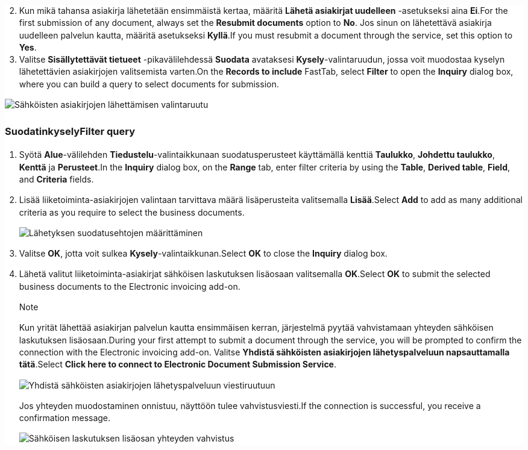 2. <span data-ttu-id="cdf8b-428">Kun mikä tahansa asiakirja lähetetään ensimmäistä kertaa, määritä **Lähetä asiakirjat uudelleen** -asetukseksi aina **Ei**.</span><span class="sxs-lookup"><span data-stu-id="cdf8b-428">For the first submission of any document, always set the **Resubmit documents** option to **No**.</span></span> <span data-ttu-id="cdf8b-429">Jos sinun on lähetettävä asiakirja uudelleen palvelun kautta, määritä asetukseksi **Kyllä**.</span><span class="sxs-lookup"><span data-stu-id="cdf8b-429">If you must resubmit a document through the service, set this option to **Yes**.</span></span>
3. <span data-ttu-id="cdf8b-430">Valitse **Sisällytettävät tietueet** -pikavälilehdessä **Suodata** avataksesi **Kysely**-valintaruudun, jossa voit muodostaa kyselyn lähetettävien asiakirjojen valitsemista varten.</span><span class="sxs-lookup"><span data-stu-id="cdf8b-430">On the **Records to include** FastTab, select **Filter** to open the **Inquiry** dialog box, where you can build a query to select documents for submission.</span></span>

![Sähköisten asiakirjojen lähettämisen valintaruutu](media/e-invoicing-services-get-started-submission-form.png)

### <a name="filter-query"></a><span data-ttu-id="cdf8b-432">Suodatinkysely</span><span class="sxs-lookup"><span data-stu-id="cdf8b-432">Filter query</span></span>

1. <span data-ttu-id="cdf8b-433">Syötä **Alue**-välilehden **Tiedustelu**-valintaikkunaan suodatusperusteet käyttämällä kenttiä **Taulukko**, **Johdettu taulukko**, **Kenttä** ja **Perusteet**.</span><span class="sxs-lookup"><span data-stu-id="cdf8b-433">In the **Inquiry** dialog box, on the **Range** tab, enter filter criteria by using the **Table**, **Derived table**, **Field**, and **Criteria** fields.</span></span>
2. <span data-ttu-id="cdf8b-434">Lisää liiketoiminta-asiakirjojen valintaan tarvittava määrä lisäperusteita valitsemalla **Lisää**.</span><span class="sxs-lookup"><span data-stu-id="cdf8b-434">Select **Add** to add as many additional criteria as you require to select the business documents.</span></span>

    ![Lähetyksen suodatusehtojen määrittäminen](media/e-invoicing-services-get-started-set-up-submission-filter-criteria.png)

3. <span data-ttu-id="cdf8b-436">Valitse **OK**, jotta voit sulkea **Kysely**-valintaikkunan.</span><span class="sxs-lookup"><span data-stu-id="cdf8b-436">Select **OK** to close the **Inquiry** dialog box.</span></span>
4. <span data-ttu-id="cdf8b-437">Lähetä valitut liiketoiminta-asiakirjat sähköisen laskutuksen lisäosaan valitsemalla **OK**.</span><span class="sxs-lookup"><span data-stu-id="cdf8b-437">Select **OK** to submit the selected business documents to the Electronic invoicing add-on.</span></span>

    > [!NOTE]
    > <span data-ttu-id="cdf8b-438">Kun yrität lähettää asiakirjan palvelun kautta ensimmäisen kerran, järjestelmä pyytää vahvistamaan yhteyden sähköisen laskutuksen lisäosaan.</span><span class="sxs-lookup"><span data-stu-id="cdf8b-438">During your first attempt to submit a document through the service, you will be prompted to confirm the connection with the Electronic invoicing add-on.</span></span> <span data-ttu-id="cdf8b-439">Valitse **Yhdistä sähköisten asiakirjojen lähetyspalveluun napsauttamalla tätä**.</span><span class="sxs-lookup"><span data-stu-id="cdf8b-439">Select **Click here to connect to Electronic Document Submission Service**.</span></span>
    >
    > ![Yhdistä sähköisten asiakirjojen lähetyspalveluun viestiruutuun](media/e-invoicing-services-get-started-dialog-form-connect-e-Invoicing-services.png)
    >
    > <span data-ttu-id="cdf8b-441">Jos yhteyden muodostaminen onnistuu, näyttöön tulee vahvistusviesti.</span><span class="sxs-lookup"><span data-stu-id="cdf8b-441">If the connection is successful, you receive a confirmation message.</span></span>
    >
    > ![Sähköisen laskutuksen lisäosan yhteyden vahvistus](media/e-invoicing-services-get-started-confirmation-connection-e-invoicing-services.png)
